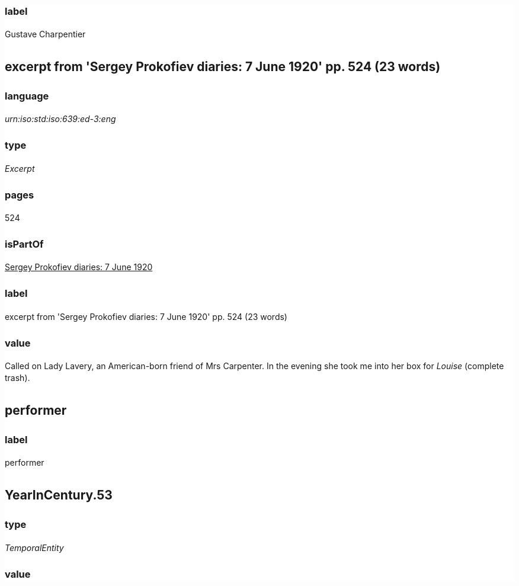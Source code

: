### label


Gustave Charpentier

## excerpt from 'Sergey Prokofiev diaries: 7 June 1920' pp. 524 (23 words)

### language


*urn:iso:std:iso:639:ed-3:eng*

### type


*Excerpt*

### pages


524

### isPartOf


[Sergey Prokofiev diaries: 7 June 1920](#Sergey-Prokofiev-diaries-7-June-1920)

### label


excerpt from 'Sergey Prokofiev diaries: 7 June 1920' pp. 524 (23 words)

### value


<p>Called on Lady Lavery, an American-born friend of Mrs Carpenter. In the evening she took me into her box for&nbsp;<em>Louise&nbsp;</em>(complete trash).</p>

## performer

### label


performer

## YearInCentury.53

### type


*TemporalEntity*

### value
